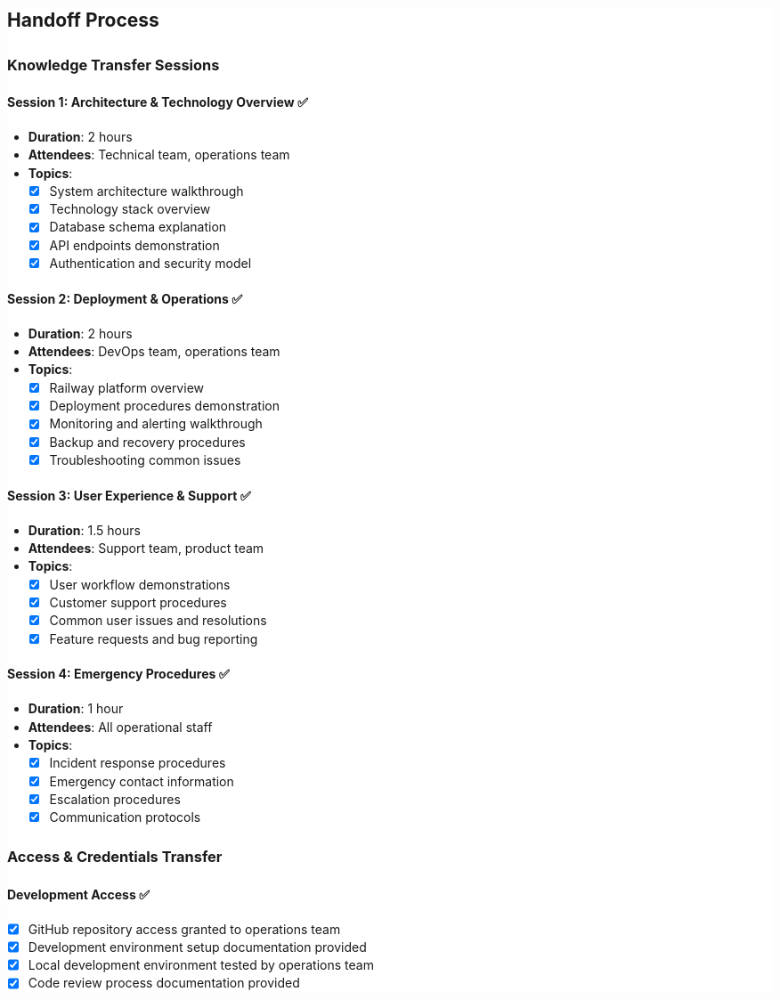## Handoff Process

### Knowledge Transfer Sessions

#### Session 1: Architecture & Technology Overview ✅
- **Duration**: 2 hours
- **Attendees**: Technical team, operations team
- **Topics**:
  - [x] System architecture walkthrough
  - [x] Technology stack overview
  - [x] Database schema explanation
  - [x] API endpoints demonstration
  - [x] Authentication and security model

#### Session 2: Deployment & Operations ✅
- **Duration**: 2 hours
- **Attendees**: DevOps team, operations team
- **Topics**:
  - [x] Railway platform overview
  - [x] Deployment procedures demonstration
  - [x] Monitoring and alerting walkthrough
  - [x] Backup and recovery procedures
  - [x] Troubleshooting common issues

#### Session 3: User Experience & Support ✅
- **Duration**: 1.5 hours
- **Attendees**: Support team, product team
- **Topics**:
  - [x] User workflow demonstrations
  - [x] Customer support procedures
  - [x] Common user issues and resolutions
  - [x] Feature requests and bug reporting

#### Session 4: Emergency Procedures ✅
- **Duration**: 1 hour
- **Attendees**: All operational staff
- **Topics**:
  - [x] Incident response procedures
  - [x] Emergency contact information
  - [x] Escalation procedures
  - [x] Communication protocols

### Access & Credentials Transfer

#### Development Access ✅
- [x] GitHub repository access granted to operations team
- [x] Development environment setup documentation provided
- [x] Local development environment tested by operations team
- [x] Code review process documentation provided
